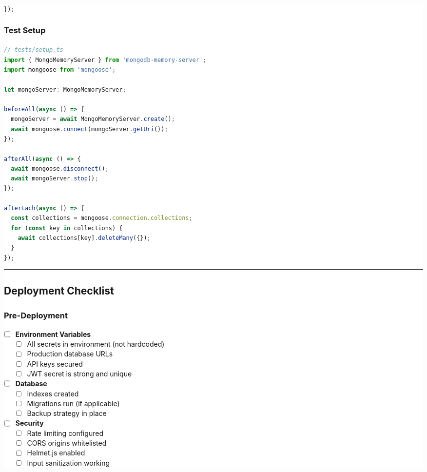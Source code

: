 ```typescript
});
```

### Test Setup

```typescript
// tests/setup.ts
import { MongoMemoryServer } from 'mongodb-memory-server';
import mongoose from 'mongoose';

let mongoServer: MongoMemoryServer;

beforeAll(async () => {
  mongoServer = await MongoMemoryServer.create();
  await mongoose.connect(mongoServer.getUri());
});

afterAll(async () => {
  await mongoose.disconnect();
  await mongoServer.stop();
});

afterEach(async () => {
  const collections = mongoose.connection.collections;
  for (const key in collections) {
    await collections[key].deleteMany({});
  }
});
```

---

## Deployment Checklist

### Pre-Deployment

- [ ] **Environment Variables**
  - [ ] All secrets in environment (not hardcoded)
  - [ ] Production database URLs
  - [ ] API keys secured
  - [ ] JWT secret is strong and unique

- [ ] **Database**
  - [ ] Indexes created
  - [ ] Migrations run (if applicable)
  - [ ] Backup strategy in place

- [ ] **Security**
  - [ ] Rate limiting configured
  - [ ] CORS origins whitelisted
  - [ ] Helmet.js enabled
  - [ ] Input sanitization working

